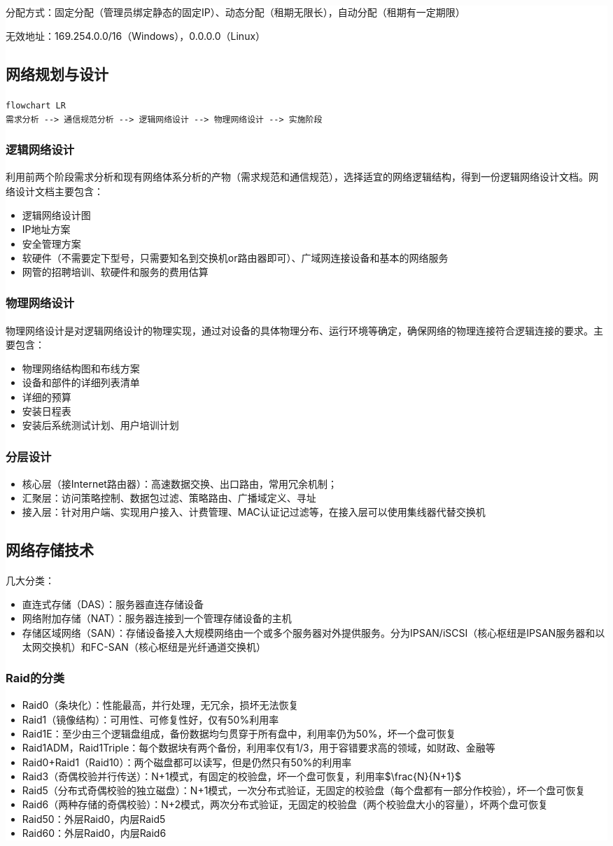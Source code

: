 分配方式：固定分配（管理员绑定静态的固定IP）、动态分配（租期无限长），自动分配（租期有一定期限）

无效地址：169.254.0.0/16（Windows），0.0.0.0（Linux）

## 网络规划与设计

```mermaid
flowchart LR
需求分析 --> 通信规范分析 --> 逻辑网络设计 --> 物理网络设计 --> 实施阶段
```

### 逻辑网络设计

利用前两个阶段需求分析和现有网络体系分析的产物（需求规范和通信规范），选择适宜的网络逻辑结构，得到一份逻辑网络设计文档。网络设计文档主要包含：

- 逻辑网络设计图
- IP地址方案
- 安全管理方案
- 软硬件（不需要定下型号，只需要知名到交换机or路由器即可）、广域网连接设备和基本的网络服务
- 网管的招聘培训、软硬件和服务的费用估算

### 物理网络设计

物理网络设计是对逻辑网络设计的物理实现，通过对设备的具体物理分布、运行环境等确定，确保网络的物理连接符合逻辑连接的要求。主要包含：

- 物理网络结构图和布线方案
- 设备和部件的详细列表清单
- 详细的预算
- 安装日程表
- 安装后系统测试计划、用户培训计划

### 分层设计

- 核心层（接Internet路由器）：高速数据交换、出口路由，常用冗余机制；
- 汇聚层：访问策略控制、数据包过滤、策略路由、广播域定义、寻址
- 接入层：针对用户端、实现用户接入、计费管理、MAC认证记过滤等，在接入层可以使用集线器代替交换机

## 网络存储技术

几大分类：

- 直连式存储（DAS）：服务器直连存储设备
- 网络附加存储（NAT）：服务器连接到一个管理存储设备的主机
- 存储区域网络（SAN）：存储设备接入大规模网络由一个或多个服务器对外提供服务。分为IPSAN/iSCSI（核心枢纽是IPSAN服务器和以太网交换机）和FC-SAN（核心枢纽是光纤通道交换机）

### Raid的分类

- Raid0（条块化）：性能最高，并行处理，无冗余，损坏无法恢复
- Raid1（镜像结构）：可用性、可修复性好，仅有50%利用率
- Raid1E：至少由三个逻辑盘组成，备份数据均匀贯穿于所有盘中，利用率仍为50%，坏一个盘可恢复
- Raid1ADM，Raid1Triple：每个数据块有两个备份，利用率仅有1/3，用于容错要求高的领域，如财政、金融等
- Raid0+Raid1（Raid10）：两个磁盘都可以读写，但是仍然只有50%的利用率
- Raid3（奇偶校验并行传送）：N+1模式，有固定的校验盘，坏一个盘可恢复，利用率$\frac{N}{N+1}$
- Raid5（分布式奇偶校验的独立磁盘）：N+1模式，一次分布式验证，无固定的校验盘（每个盘都有一部分作校验），坏一个盘可恢复
- Raid6（两种存储的奇偶校验）：N+2模式，两次分布式验证，无固定的校验盘（两个校验盘大小的容量），坏两个盘可恢复
- Raid50：外层Raid0，内层Raid5
- Raid60：外层Raid0，内层Raid6
